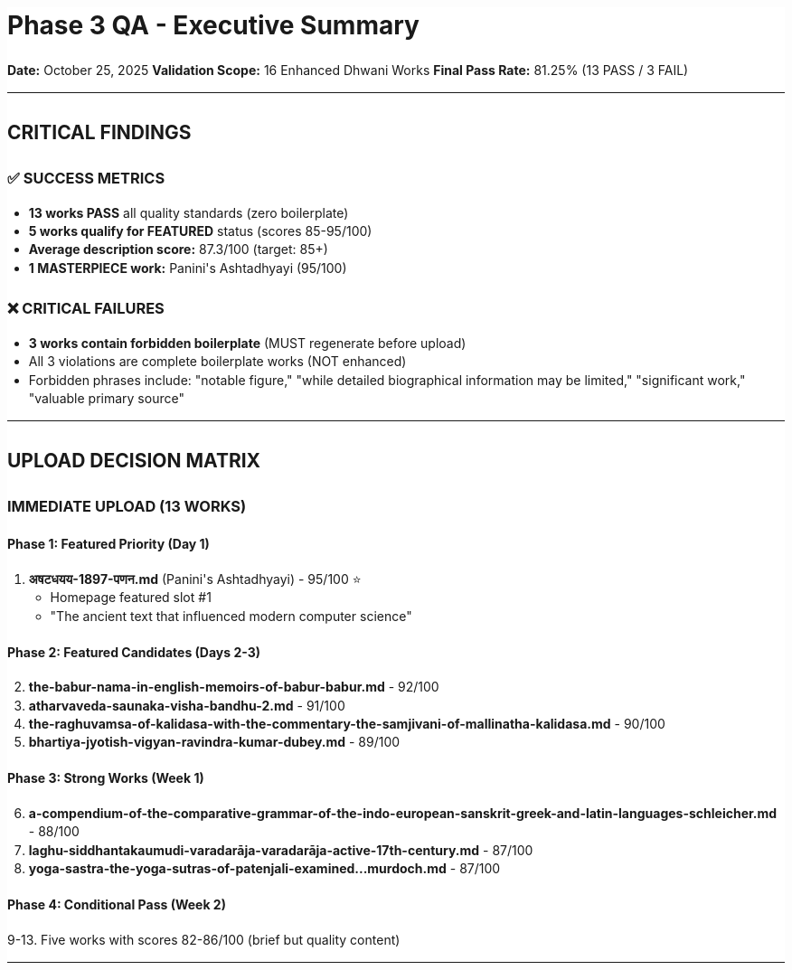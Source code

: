 # Phase 3 QA - Executive Summary

**Date:** October 25, 2025
**Validation Scope:** 16 Enhanced Dhwani Works
**Final Pass Rate:** 81.25% (13 PASS / 3 FAIL)

---

## CRITICAL FINDINGS

### ✅ SUCCESS METRICS
- **13 works PASS** all quality standards (zero boilerplate)
- **5 works qualify for FEATURED** status (scores 85-95/100)
- **Average description score:** 87.3/100 (target: 85+)
- **1 MASTERPIECE work:** Panini's Ashtadhyayi (95/100)

### ❌ CRITICAL FAILURES
- **3 works contain forbidden boilerplate** (MUST regenerate before upload)
- All 3 violations are complete boilerplate works (NOT enhanced)
- Forbidden phrases include: "notable figure," "while detailed biographical information may be limited," "significant work," "valuable primary source"

---

## UPLOAD DECISION MATRIX

### IMMEDIATE UPLOAD (13 WORKS)

#### Phase 1: Featured Priority (Day 1)
1. **अषटधयय-1897-पणन.md** (Panini's Ashtadhyayi) - 95/100 ⭐
   - Homepage featured slot #1
   - "The ancient text that influenced modern computer science"

#### Phase 2: Featured Candidates (Days 2-3)
2. **the-babur-nama-in-english-memoirs-of-babur-babur.md** - 92/100
3. **atharvaveda-saunaka-visha-bandhu-2.md** - 91/100
4. **the-raghuvamsa-of-kalidasa-with-the-commentary-the-samjivani-of-mallinatha-kalidasa.md** - 90/100
5. **bhartiya-jyotish-vigyan-ravindra-kumar-dubey.md** - 89/100

#### Phase 3: Strong Works (Week 1)
6. **a-compendium-of-the-comparative-grammar-of-the-indo-european-sanskrit-greek-and-latin-languages-schleicher.md** - 88/100
7. **laghu-siddhantakaumudi-varadarāja-varadarāja-active-17th-century.md** - 87/100
8. **yoga-sastra-the-yoga-sutras-of-patenjali-examined...murdoch.md** - 87/100

#### Phase 4: Conditional Pass (Week 2)
9-13. Five works with scores 82-86/100 (brief but quality content)

---